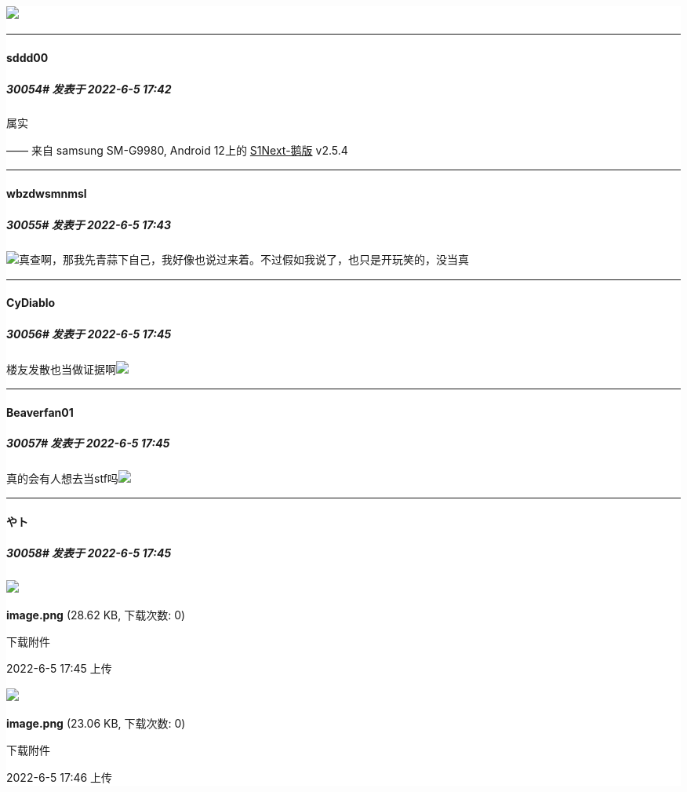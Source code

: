 <img src="https://static.saraba1st.com/image/smiley/face2017/067.png" referrerpolicy="no-referrer">



*****

####  sddd00  
##### 30054#       发表于 2022-6-5 17:42

属实

—— 来自 samsung SM-G9980, Android 12上的 [S1Next-鹅版](https://github.com/ykrank/S1-Next/releases) v2.5.4

*****

####  wbzdwsmnmsl  
##### 30055#       发表于 2022-6-5 17:43

<img src="https://static.saraba1st.com/image/smiley/face2017/067.png" referrerpolicy="no-referrer">真查啊，那我先青蒜下自己，我好像也说过来着。不过假如我说了，也只是开玩笑的，没当真

*****

####  CyDiablo  
##### 30056#       发表于 2022-6-5 17:45

楼友发散也当做证据啊<img src="https://static.saraba1st.com/image/smiley/face2017/067.png" referrerpolicy="no-referrer">

*****

####  Beaverfan01  
##### 30057#       发表于 2022-6-5 17:45

真的会有人想去当stf吗<img src="https://static.saraba1st.com/image/smiley/face2017/012.png" referrerpolicy="no-referrer">

*****

####  やト  
##### 30058#       发表于 2022-6-5 17:45

<img src="https://img.saraba1st.com/forum/202206/05/174533s8jnl5wk48kljow4.png" referrerpolicy="no-referrer">

<strong>image.png</strong> (28.62 KB, 下载次数: 0)

下载附件

2022-6-5 17:45 上传

<img src="https://img.saraba1st.com/forum/202206/05/174601m5qcim9cjneee97l.png" referrerpolicy="no-referrer">

<strong>image.png</strong> (23.06 KB, 下载次数: 0)

下载附件

2022-6-5 17:46 上传
